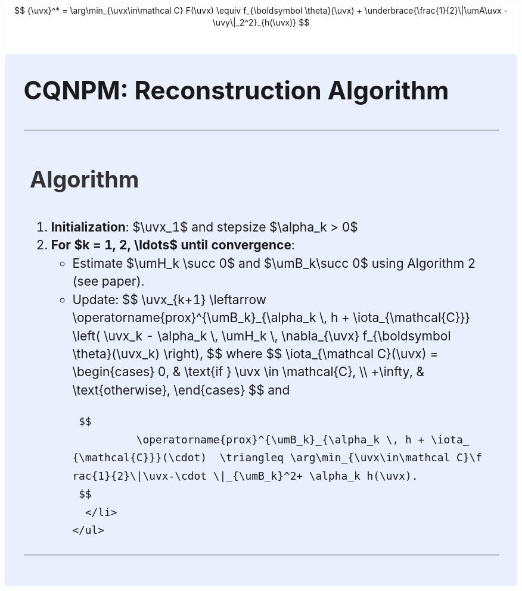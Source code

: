 
$$
{\uvx}^* = \arg\min_{\uvx\in\mathcal C}  F(\uvx) \equiv f_{\boldsymbol \theta}(\uvx) + \underbrace{\frac{1}{2}\|\umA\uvx - \uvy\|_2^2}_{h(\uvx)} 
$$

</div>



<div style="
background-color: #e8f0fe;
padding: 1.5em; 
border-radius: 6px; 
max-width: 1000px; 
margin: 0 auto; 
font-size: 1.5em; 
margin-top: 2em;
"> 


<h2 style="margin-top: 0; font-size: 2em; text-align: left;">CQNPM: Reconstruction Algorithm</h2>

<table style="width: 100%; margin-top: 1em;">
<tr>
<td style="width: 80%; vertical-align: top; padding-right: 1em;">

<h3 style="color: #333; font-size: 1.8em;">Algorithm</h3>

<ol>
  <li><strong>Initialization</strong>: $\uvx_1$ and stepsize $\alpha_k > 0$ </li>

  <li>
    <strong> For $k = 1, 2, \ldots$ until convergence</strong>:
    <ul>
      <li>Estimate $\umH_k \succ 0$ and $\umB_k\succ 0$ using Algorithm 2 (see paper).</li>
      <li>Update:
     $$
     \uvx_{k+1} \leftarrow \operatorname{prox}^{\umB_k}_{\alpha_k \, h + \iota_{\mathcal{C}}}
     \left( \uvx_k - \alpha_k \, \umH_k \, \nabla_{\uvx} f_{\boldsymbol \theta}(\uvx_k) \right),
     $$
     where 
     $$
     \iota_{\mathcal C}(\uvx) =
 \begin{cases}
    0, & \text{if } \uvx \in \mathcal{C}, \\
    +\infty, & \text{otherwise},
\end{cases}
     $$
     and
     
     $$
              \operatorname{prox}^{\umB_k}_{\alpha_k \, h + \iota_{\mathcal{C}}}(\cdot)  \triangleq \arg\min_{\uvx\in\mathcal C}\frac{1}{2}\|\uvx-\cdot \|_{\umB_k}^2+ \alpha_k h(\uvx).
     $$
      </li>
    </ul>
  </li>
</ol>

